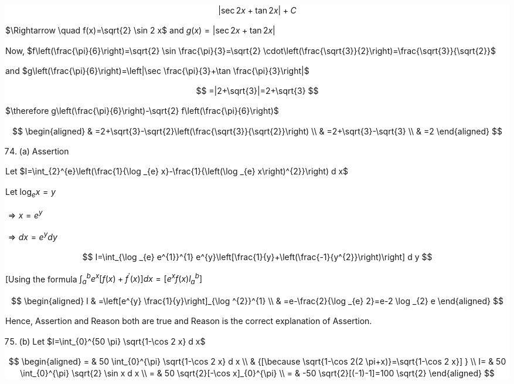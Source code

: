 $$
|\sec 2 x+\tan 2 x|+C
$$

$\Rightarrow \quad f(x)=\sqrt{2} \sin 2 x$ and $g(x)=|\sec 2 x+\tan 2 x|$

Now, $f\left(\frac{\pi}{6}\right)=\sqrt{2} \sin \frac{\pi}{3}=\sqrt{2} \cdot\left(\frac{\sqrt{3}}{2}\right)=\frac{\sqrt{3}}{\sqrt{2}}$

and $g\left(\frac{\pi}{6}\right)=\left|\sec \frac{\pi}{3}+\tan \frac{\pi}{3}\right|$

$$
=|2+\sqrt{3}|=2+\sqrt{3}
$$

$\therefore g\left(\frac{\pi}{6}\right)-\sqrt{2} f\left(\frac{\pi}{6}\right)$

$$
\begin{aligned}
& =2+\sqrt{3}-\sqrt{2}\left(\frac{\sqrt{3}}{\sqrt{2}}\right) \\
& =2+\sqrt{3}-\sqrt{3} \\
& =2
\end{aligned}
$$

74. (a) Assertion

Let $I=\int_{2}^{e}\left(\frac{1}{\log _{e} x}-\frac{1}{\left(\log _{e} x\right)^{2}}\right) d x$

Let $\log _{e} x=y$

$\Rightarrow x=e^{y}$

$\Rightarrow d x=e^{y} d y$

$$
I=\int_{\log _{e} e^{1}}^{1} e^{y}\left[\frac{1}{y}+\left(\frac{-1}{y^{2}}\right)\right] d y
$$

[Using the formula $\int_{a}^{b} e^{x}\left[f(x)+f^{\prime}(x)\right] d x=\left[e^{x} f(x) l_{a}^{b}\right]$

$$
\begin{aligned}
I & =\left[e^{y} \frac{1}{y}\right]_{\log ^{2}}^{1} \\
& =e-\frac{2}{\log _{e} 2}=e-2 \log _{2} e
\end{aligned}
$$

Hence, Assertion and Reason both are true and Reason is the correct explanation of Assertion.

75. (b) Let $I=\int_{0}^{50 \pi} \sqrt{1-\cos 2 x} d x$

$$
\begin{aligned}
= & 50 \int_{0}^{\pi} \sqrt{1-\cos 2 x} d x \\
& {[\because \sqrt{1-\cos 2(2 \pi+x)}=\sqrt{1-\cos 2 x}] } \\
I= & 50 \int_{0}^{\pi} \sqrt{2} \sin x d x \\
= & 50 \sqrt{2}[-\cos x]_{0}^{\pi} \\
= & -50 \sqrt{2}[(-1)-1]=100 \sqrt{2}
\end{aligned}
$$
